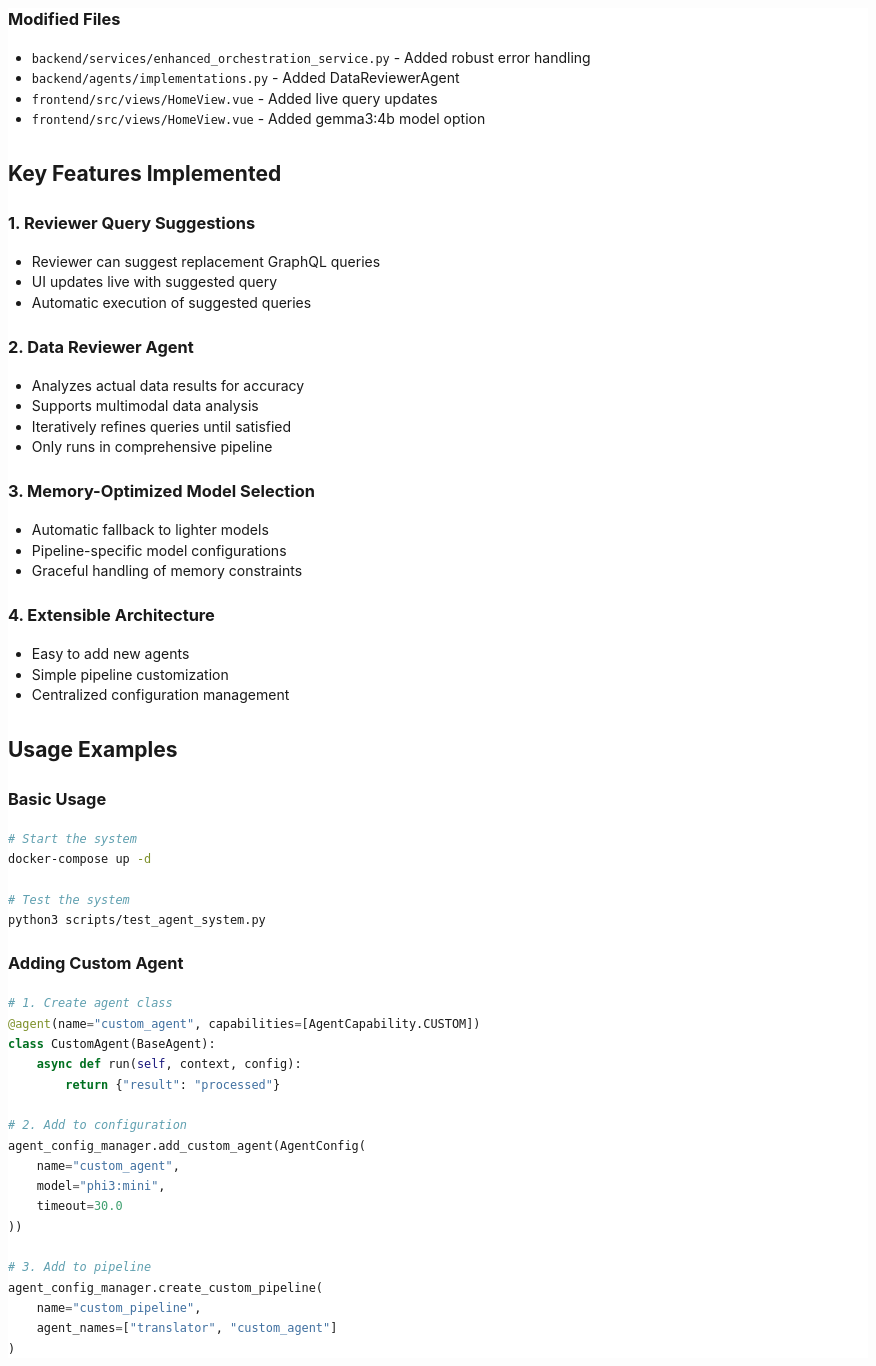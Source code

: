### Modified Files
- `backend/services/enhanced_orchestration_service.py` - Added robust error handling
- `backend/agents/implementations.py` - Added DataReviewerAgent
- `frontend/src/views/HomeView.vue` - Added live query updates
- `frontend/src/views/HomeView.vue` - Added gemma3:4b model option

## Key Features Implemented

### 1. Reviewer Query Suggestions
- Reviewer can suggest replacement GraphQL queries
- UI updates live with suggested query
- Automatic execution of suggested queries

### 2. Data Reviewer Agent
- Analyzes actual data results for accuracy
- Supports multimodal data analysis
- Iteratively refines queries until satisfied
- Only runs in comprehensive pipeline

### 3. Memory-Optimized Model Selection
- Automatic fallback to lighter models
- Pipeline-specific model configurations
- Graceful handling of memory constraints

### 4. Extensible Architecture
- Easy to add new agents
- Simple pipeline customization
- Centralized configuration management

## Usage Examples

### Basic Usage
```bash
# Start the system
docker-compose up -d

# Test the system
python3 scripts/test_agent_system.py
```

### Adding Custom Agent
```python
# 1. Create agent class
@agent(name="custom_agent", capabilities=[AgentCapability.CUSTOM])
class CustomAgent(BaseAgent):
    async def run(self, context, config):
        return {"result": "processed"}

# 2. Add to configuration
agent_config_manager.add_custom_agent(AgentConfig(
    name="custom_agent",
    model="phi3:mini",
    timeout=30.0
))

# 3. Add to pipeline
agent_config_manager.create_custom_pipeline(
    name="custom_pipeline",
    agent_names=["translator", "custom_agent"]
)
```